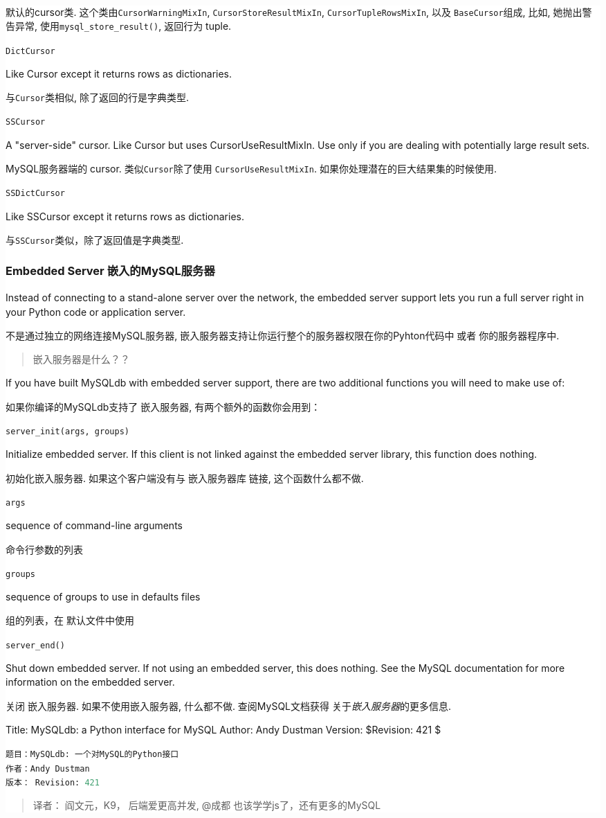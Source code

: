 默认的cursor类. 这个类由`CursorWarningMixIn`, `CursorStoreResultMixIn`, `CursorTupleRowsMixIn`, 以及 `BaseCursor`组成, 比如, 她抛出警告异常, 使用`mysql_store_result()`, 返回行为 tuple.

`DictCursor`

Like Cursor except it returns rows as dictionaries.

与`Cursor`类相似, 除了返回的行是字典类型.

`SSCursor`

A "server-side" cursor. Like Cursor but uses CursorUseResultMixIn. Use only if you are dealing with potentially large result sets.

MySQL服务器端的 cursor. 类似`Cursor`除了使用 `CursorUseResultMixIn`. 如果你处理潜在的巨大结果集的时候使用.

`SSDictCursor`

Like SSCursor except it returns rows as dictionaries.

与`SSCursor`类似，除了返回值是字典类型.

### Embedded Server   嵌入的MySQL服务器

Instead of connecting to a stand-alone server over the network, the embedded server support lets you run a full server right in your Python code or application server.

不是通过独立的网络连接MySQL服务器, 嵌入服务器支持让你运行整个的服务器权限在你的Pyhton代码中 或者 你的服务器程序中.

> 嵌入服务器是什么？？

If you have built MySQLdb with embedded server support, there are two additional functions you will need to make use of:

如果你编译的MySQLdb支持了 嵌入服务器, 有两个额外的函数你会用到：

`server_init(args, groups)`

Initialize embedded server. If this client is not linked against the embedded server library, this function does nothing.

初始化嵌入服务器. 如果这个客户端没有与 嵌入服务器库 链接, 这个函数什么都不做.

`args`

sequence of command-line arguments

命令行参数的列表

`groups`

sequence of groups to use in defaults files

组的列表，在 默认文件中使用

`server_end()`

Shut down embedded server. If not using an embedded server, this does nothing.
See the MySQL documentation for more information on the embedded server.

关闭 嵌入服务器. 如果不使用嵌入服务器, 什么都不做. 查阅MySQL文档获得 关于*嵌入服务器*的更多信息.

Title:	MySQLdb: a Python interface for MySQL
Author:	Andy Dustman
Version:	$Revision: 421 $


```python
题目：MySQLdb: 一个对MySQL的Python接口
作者：Andy Dustman
版本： Revision: 421
```

> 译者： 阎文元，K9， 后端爱更高并发, @成都
> 也该学学js了，还有更多的MySQL
